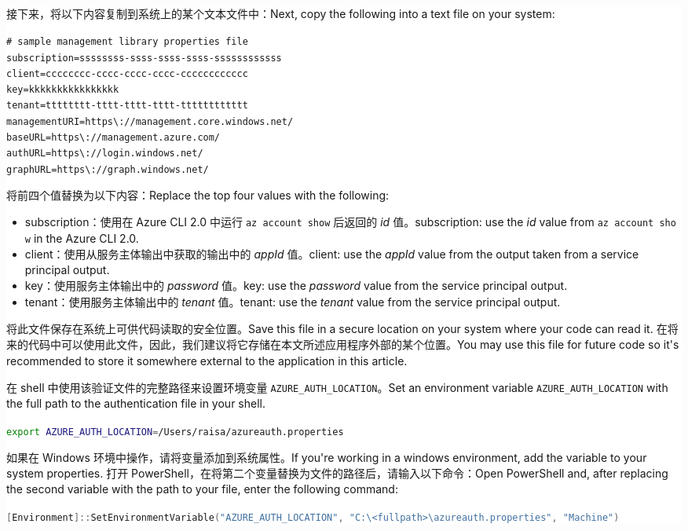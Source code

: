 <span data-ttu-id="9df2f-131">接下来，将以下内容复制到系统上的某个文本文件中：</span><span class="sxs-lookup"><span data-stu-id="9df2f-131">Next, copy the following into a text file on your system:</span></span>

```text
# sample management library properties file
subscription=ssssssss-ssss-ssss-ssss-ssssssssssss
client=cccccccc-cccc-cccc-cccc-cccccccccccc
key=kkkkkkkkkkkkkkkk
tenant=tttttttt-tttt-tttt-tttt-tttttttttttt
managementURI=https\://management.core.windows.net/
baseURL=https\://management.azure.com/
authURL=https\://login.windows.net/
graphURL=https\://graph.windows.net/
```

<span data-ttu-id="9df2f-132">将前四个值替换为以下内容：</span><span class="sxs-lookup"><span data-stu-id="9df2f-132">Replace the top four values with the following:</span></span>

- <span data-ttu-id="9df2f-133">subscription：使用在 Azure CLI 2.0 中运行 `az account show` 后返回的 *id* 值。</span><span class="sxs-lookup"><span data-stu-id="9df2f-133">subscription: use the *id* value from `az account show` in the Azure CLI 2.0.</span></span>
- <span data-ttu-id="9df2f-134">client：使用从服务主体输出中获取的输出中的 *appId* 值。</span><span class="sxs-lookup"><span data-stu-id="9df2f-134">client: use the *appId* value from the output taken from a service principal output.</span></span>
- <span data-ttu-id="9df2f-135">key：使用服务主体输出中的 *password* 值。</span><span class="sxs-lookup"><span data-stu-id="9df2f-135">key: use the *password* value from the service principal output.</span></span>
- <span data-ttu-id="9df2f-136">tenant：使用服务主体输出中的 *tenant* 值。</span><span class="sxs-lookup"><span data-stu-id="9df2f-136">tenant: use the *tenant* value from the service principal output.</span></span>

<span data-ttu-id="9df2f-137">将此文件保存在系统上可供代码读取的安全位置。</span><span class="sxs-lookup"><span data-stu-id="9df2f-137">Save this file in a secure location on your system where your code can read it.</span></span> <span data-ttu-id="9df2f-138">在将来的代码中可以使用此文件，因此，我们建议将它存储在本文所述应用程序外部的某个位置。</span><span class="sxs-lookup"><span data-stu-id="9df2f-138">You may use this file for future code so it's recommended to store it somewhere external to the application in this article.</span></span>

<span data-ttu-id="9df2f-139">在 shell 中使用该验证文件的完整路径来设置环境变量 `AZURE_AUTH_LOCATION`。</span><span class="sxs-lookup"><span data-stu-id="9df2f-139">Set an environment variable `AZURE_AUTH_LOCATION` with the full path to the authentication file in your shell.</span></span>

```bash
export AZURE_AUTH_LOCATION=/Users/raisa/azureauth.properties
```

<span data-ttu-id="9df2f-140">如果在 Windows 环境中操作，请将变量添加到系统属性。</span><span class="sxs-lookup"><span data-stu-id="9df2f-140">If you're working in a windows environment, add the variable to your system properties.</span></span> <span data-ttu-id="9df2f-141">打开 PowerShell，在将第二个变量替换为文件的路径后，请输入以下命令：</span><span class="sxs-lookup"><span data-stu-id="9df2f-141">Open PowerShell and, after replacing the second variable with the path to your file, enter the following command:</span></span>

```powershell
[Environment]::SetEnvironmentVariable("AZURE_AUTH_LOCATION", "C:\<fullpath>\azureauth.properties", "Machine")
```
